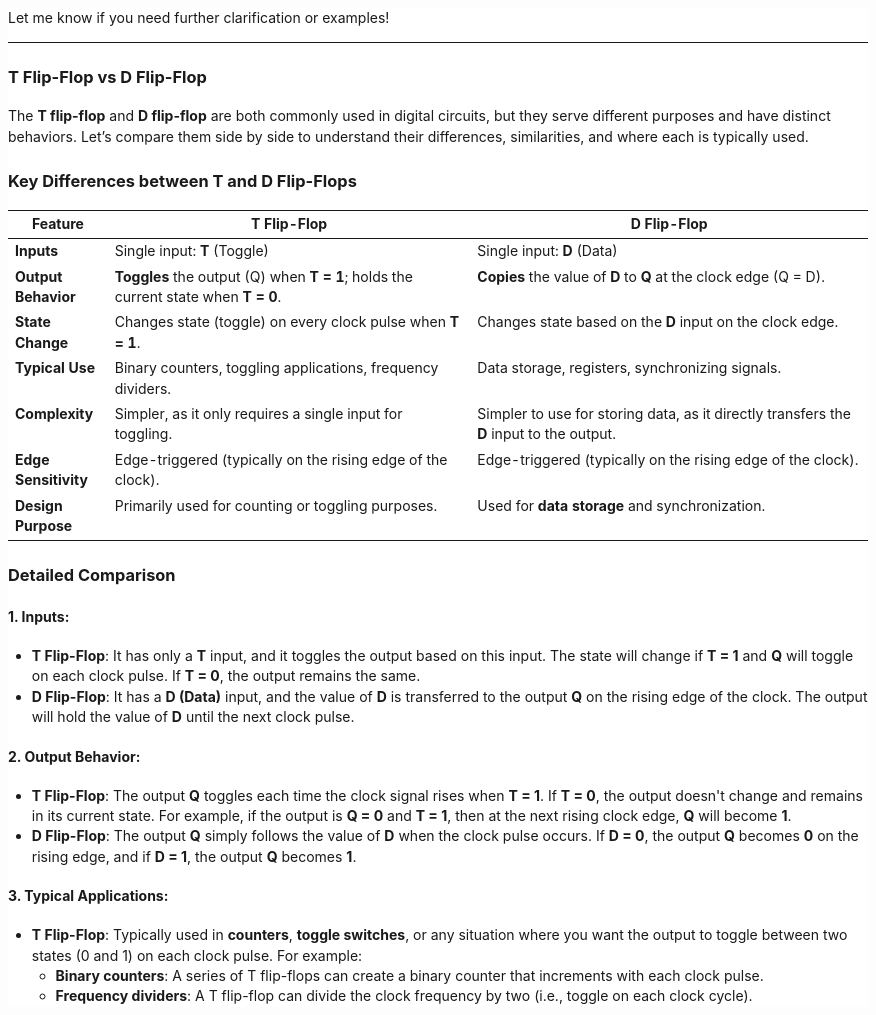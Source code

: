 Let me know if you need further clarification or examples!


---
### T Flip-Flop vs D Flip-Flop

The **T flip-flop** and **D flip-flop** are both commonly used in digital circuits, but they serve different purposes and have distinct behaviors. Let’s compare them side by side to understand their differences, similarities, and where each is typically used.

### Key Differences between T and D Flip-Flops

| **Feature**           | **T Flip-Flop**                                 | **D Flip-Flop**                                  |
|-----------------------|-------------------------------------------------|--------------------------------------------------|
| **Inputs**            | Single input: **T** (Toggle)                    | Single input: **D** (Data)                       |
| **Output Behavior**   | **Toggles** the output (Q) when **T = 1**; holds the current state when **T = 0**. | **Copies** the value of **D** to **Q** at the clock edge (Q = D). |
| **State Change**      | Changes state (toggle) on every clock pulse when **T = 1**. | Changes state based on the **D** input on the clock edge. |
| **Typical Use**       | Binary counters, toggling applications, frequency dividers. | Data storage, registers, synchronizing signals. |
| **Complexity**        | Simpler, as it only requires a single input for toggling. | Simpler to use for storing data, as it directly transfers the **D** input to the output. |
| **Edge Sensitivity**  | Edge-triggered (typically on the rising edge of the clock). | Edge-triggered (typically on the rising edge of the clock). |
| **Design Purpose**    | Primarily used for counting or toggling purposes. | Used for **data storage** and synchronization. |

### Detailed Comparison

#### 1. **Inputs**:
   - **T Flip-Flop**: It has only a **T** input, and it toggles the output based on this input. The state will change if **T = 1** and **Q** will toggle on each clock pulse. If **T = 0**, the output remains the same.
   - **D Flip-Flop**: It has a **D (Data)** input, and the value of **D** is transferred to the output **Q** on the rising edge of the clock. The output will hold the value of **D** until the next clock pulse.

#### 2. **Output Behavior**:
   - **T Flip-Flop**: The output **Q** toggles each time the clock signal rises when **T = 1**. If **T = 0**, the output doesn't change and remains in its current state. For example, if the output is **Q = 0** and **T = 1**, then at the next rising clock edge, **Q** will become **1**.
   - **D Flip-Flop**: The output **Q** simply follows the value of **D** when the clock pulse occurs. If **D = 0**, the output **Q** becomes **0** on the rising edge, and if **D = 1**, the output **Q** becomes **1**.

#### 3. **Typical Applications**:
   - **T Flip-Flop**: Typically used in **counters**, **toggle switches**, or any situation where you want the output to toggle between two states (0 and 1) on each clock pulse. For example:
     - **Binary counters**: A series of T flip-flops can create a binary counter that increments with each clock pulse.
     - **Frequency dividers**: A T flip-flop can divide the clock frequency by two (i.e., toggle on each clock cycle).
  